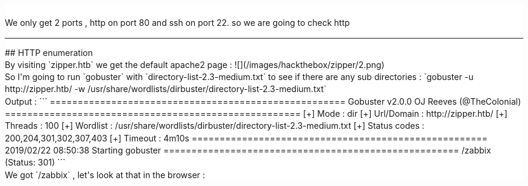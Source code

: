 <br> We only get 2 ports , http on port 80 and ssh on port 22. so we are going to check http
<br>
<hr>
## HTTP enumeration 
<br> By visiting `zipper.htb` we get the default apache2 page :
![](/images/hackthebox/zipper/2.png)
<br> So I'm going to run `gobuster` with `directory-list-2.3-medium.txt` to see if there are any sub directories : 
`gobuster -u http://zipper.htb/ -w /usr/share/wordlists/dirbuster/directory-list-2.3-medium.txt`
<br> Output :
```
=====================================================
Gobuster v2.0.0              OJ Reeves (@TheColonial)
=====================================================
[+] Mode         : dir
[+] Url/Domain   : http://zipper.htb/
[+] Threads      : 100
[+] Wordlist     : /usr/share/wordlists/dirbuster/directory-list-2.3-medium.txt
[+] Status codes : 200,204,301,302,307,403
[+] Timeout      : 4m10s
=====================================================
2019/02/22 08:50:38 Starting gobuster
=====================================================
/zabbix (Status: 301)
```
<br> We got `/zabbix` , let's look at that in the browser : 
